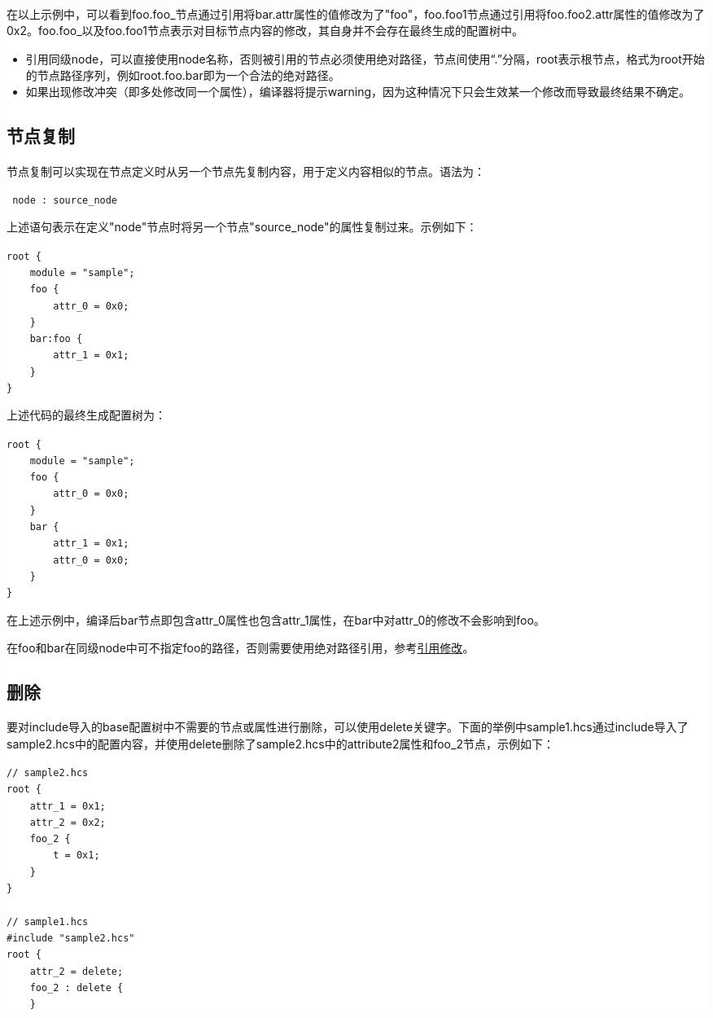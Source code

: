 在以上示例中，可以看到foo.foo\_节点通过引用将bar.attr属性的值修改为了"foo"，foo.foo1节点通过引用将foo.foo2.attr属性的值修改为了0x2。foo.foo\_以及foo.foo1节点表示对目标节点内容的修改，其自身并不会存在最终生成的配置树中。

-   引用同级node，可以直接使用node名称，否则被引用的节点必须使用绝对路径，节点间使用“.”分隔，root表示根节点，格式为root开始的节点路径序列，例如root.foo.bar即为一个合法的绝对路径。
-   如果出现修改冲突（即多处修改同一个属性），编译器将提示warning，因为这种情况下只会生效某一个修改而导致最终结果不确定。

## 节点复制<a name="section382424014712"></a>

节点复制可以实现在节点定义时从另一个节点先复制内容，用于定义内容相似的节点。语法为：

```
 node : source_node
```

上述语句表示在定义"node"节点时将另一个节点"source\_node"的属性复制过来。示例如下：

```
root {
	module = "sample";
    foo {
        attr_0 = 0x0;
    }
    bar:foo {
        attr_1 = 0x1;
    }
}
```

上述代码的最终生成配置树为：

```
root {
    module = "sample";
    foo {
        attr_0 = 0x0;
    }
    bar {
        attr_1 = 0x1;
        attr_0 = 0x0;
    }
}
```

在上述示例中，编译后bar节点即包含attr\_0属性也包含attr\_1属性，在bar中对attr\_0的修改不会影响到foo。

在foo和bar在同级node中可不指定foo的路径，否则需要使用绝对路径引用，参考[引用修改](#section179799204716)。

## 删除<a name="section165211112586"></a>

要对include导入的base配置树中不需要的节点或属性进行删除，可以使用delete关键字。下面的举例中sample1.hcs通过include导入了sample2.hcs中的配置内容，并使用delete删除了sample2.hcs中的attribute2属性和foo\_2节点，示例如下：

```
// sample2.hcs
root {
    attr_1 = 0x1;
    attr_2 = 0x2;
    foo_2 {
        t = 0x1;
    }
}

// sample1.hcs
#include "sample2.hcs"
root {
    attr_2 = delete;
    foo_2 : delete {
    }
```